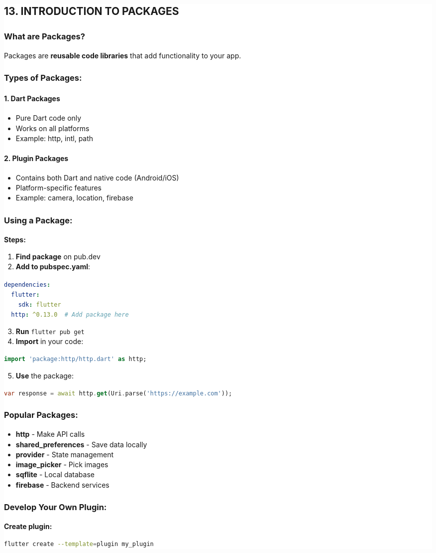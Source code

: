 
## 13. INTRODUCTION TO PACKAGES

### What are Packages?
Packages are **reusable code libraries** that add functionality to your app.

### Types of Packages:

#### 1. Dart Packages
- Pure Dart code only
- Works on all platforms
- Example: http, intl, path

#### 2. Plugin Packages
- Contains both Dart and native code (Android/iOS)
- Platform-specific features
- Example: camera, location, firebase

### Using a Package:

**Steps:**
1. **Find package** on pub.dev
2. **Add to pubspec.yaml**:
```yaml
dependencies:
  flutter:
    sdk: flutter
  http: ^0.13.0  # Add package here
```
3. **Run** `flutter pub get`
4. **Import** in your code:
```dart
import 'package:http/http.dart' as http;
```
5. **Use** the package:
```dart
var response = await http.get(Uri.parse('https://example.com'));
```

### Popular Packages:
- **http** - Make API calls
- **shared_preferences** - Save data locally
- **provider** - State management
- **image_picker** - Pick images
- **sqflite** - Local database
- **firebase** - Backend services

### Develop Your Own Plugin:

**Create plugin:**
```bash
flutter create --template=plugin my_plugin
```
